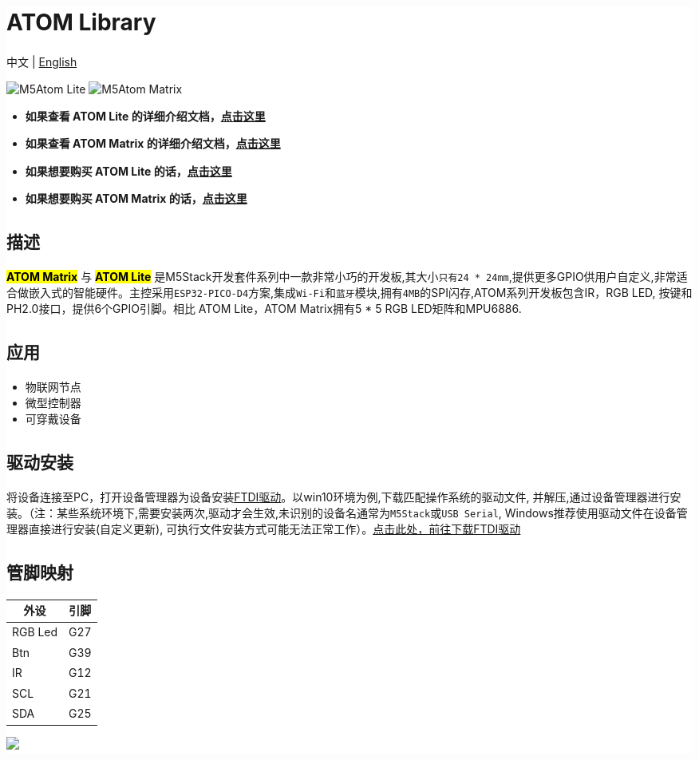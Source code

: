 # ATOM Library

中文 | [English](README_cn.md)

<img src="https://m5stack.oss-cn-shenzhen.aliyuncs.com/image/m5-docs_homepage/core/atom_lite_01.webp" alt="M5Atom Lite" width="350" height="350">


<img src="https://m5stack.oss-cn-shenzhen.aliyuncs.com/image/m5-docs_homepage/core/atom_matrix_01.webp" alt="M5Atom Matrix" width="350" height="350">

* **如果查看 ATOM Lite 的详细介绍文档，[点击这里](https://docs.m5stack.com/zh_CN/core/atom_lite)**

* **如果查看 ATOM Matrix 的详细介绍文档，[点击这里](https://docs.m5stack.com/zh_CN/core/atom_matrix)**

* **如果想要购买 ATOM Lite 的话，[点击这里](https://item.taobao.com/item.htm?spm=a1z10.5-c-s.w4002-22404213529.13.6b94492dPkGMA4&id=611064238273)**

* **如果想要购买 ATOM Matrix 的话，[点击这里](https://item.taobao.com/item.htm?spm=a1z10.5-c-s.w4002-22404213529.11.6b94492dPkGMA4&id=610821977232)**

## 描述

<mark>**ATOM Matrix**</mark> 与 <mark>**ATOM Lite**</mark> 是M5Stack开发套件系列中一款非常小巧的开发板,其大小`只有24 * 24mm`,提供更多GPIO供用户自定义,非常适合做嵌入式的智能硬件。主控采用`ESP32-PICO-D4`方案,集成`Wi-Fi`和`蓝牙`模块,拥有`4MB`的SPI闪存,ATOM系列开发板包含IR，RGB LED, 按键和PH2.0接口，提供6个GPIO引脚。相比 ATOM Lite，ATOM Matrix拥有5 * 5 RGB LED矩阵和MPU6886.

## 应用

- 物联网节点
- 微型控制器
- 可穿戴设备

## 驱动安装

将设备连接至PC，打开设备管理器为设备安装[FTDI驱动](https://ftdichip.com/drivers/vcp-drivers/)。以win10环境为例,下载匹配操作系统的驱动文件, 并解压,通过设备管理器进行安装。（注：某些系统环境下,需要安装两次,驱动才会生效,未识别的设备名通常为`M5Stack`或`USB Serial`, Windows推荐使用驱动文件在设备管理器直接进行安装(自定义更新), 可执行文件安装方式可能无法正常工作）。[点击此处，前往下载FTDI驱动](https://ftdichip.com/drivers/vcp-drivers/)

## 管脚映射

| 外设    | 引脚 |
| ------- | ---- |
| RGB Led | G27  |
| Btn     | G39  |
| IR      | G12  |
| SCL     | G21  |
| SDA     | G25  |

<img src="https://static-cdn.m5stack.com/resource/docs/static/assets/img/product_pics/core/minicore/atom/atom_pin_map_01.webp" width="100%">
